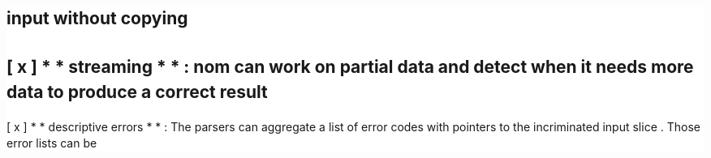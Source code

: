 input
without
copying
-
[
x
]
*
*
streaming
*
*
:
nom
can
work
on
partial
data
and
detect
when
it
needs
more
data
to
produce
a
correct
result
-
[
x
]
*
*
descriptive
errors
*
*
:
The
parsers
can
aggregate
a
list
of
error
codes
with
pointers
to
the
incriminated
input
slice
.
Those
error
lists
can
be